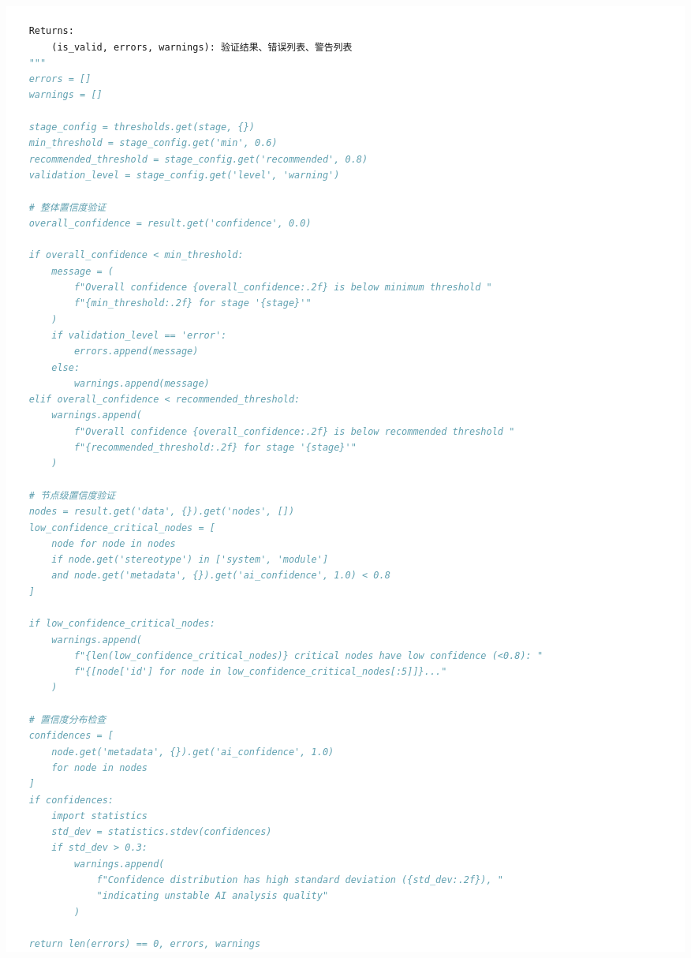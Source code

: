 ```python

    Returns:
        (is_valid, errors, warnings): 验证结果、错误列表、警告列表
    """
    errors = []
    warnings = []

    stage_config = thresholds.get(stage, {})
    min_threshold = stage_config.get('min', 0.6)
    recommended_threshold = stage_config.get('recommended', 0.8)
    validation_level = stage_config.get('level', 'warning')

    # 整体置信度验证
    overall_confidence = result.get('confidence', 0.0)

    if overall_confidence < min_threshold:
        message = (
            f"Overall confidence {overall_confidence:.2f} is below minimum threshold "
            f"{min_threshold:.2f} for stage '{stage}'"
        )
        if validation_level == 'error':
            errors.append(message)
        else:
            warnings.append(message)
    elif overall_confidence < recommended_threshold:
        warnings.append(
            f"Overall confidence {overall_confidence:.2f} is below recommended threshold "
            f"{recommended_threshold:.2f} for stage '{stage}'"
        )

    # 节点级置信度验证
    nodes = result.get('data', {}).get('nodes', [])
    low_confidence_critical_nodes = [
        node for node in nodes
        if node.get('stereotype') in ['system', 'module']
        and node.get('metadata', {}).get('ai_confidence', 1.0) < 0.8
    ]

    if low_confidence_critical_nodes:
        warnings.append(
            f"{len(low_confidence_critical_nodes)} critical nodes have low confidence (<0.8): "
            f"{[node['id'] for node in low_confidence_critical_nodes[:5]]}..."
        )

    # 置信度分布检查
    confidences = [
        node.get('metadata', {}).get('ai_confidence', 1.0)
        for node in nodes
    ]
    if confidences:
        import statistics
        std_dev = statistics.stdev(confidences)
        if std_dev > 0.3:
            warnings.append(
                f"Confidence distribution has high standard deviation ({std_dev:.2f}), "
                "indicating unstable AI analysis quality"
            )

    return len(errors) == 0, errors, warnings
```
